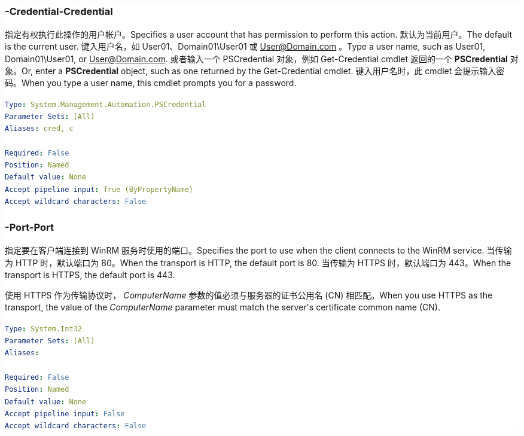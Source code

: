 ### <span data-ttu-id="18223-169">-Credential</span><span class="sxs-lookup"><span data-stu-id="18223-169">-Credential</span></span>

<span data-ttu-id="18223-170">指定有权执行此操作的用户帐户。</span><span class="sxs-lookup"><span data-stu-id="18223-170">Specifies a user account that has permission to perform this action.</span></span>
<span data-ttu-id="18223-171">默认为当前用户。</span><span class="sxs-lookup"><span data-stu-id="18223-171">The default is the current user.</span></span>
<span data-ttu-id="18223-172">键入用户名，如 User01、Domain01\User01 或 User@Domain.com 。</span><span class="sxs-lookup"><span data-stu-id="18223-172">Type a user name, such as User01, Domain01\User01, or User@Domain.com.</span></span>
<span data-ttu-id="18223-173">或者输入一个 PSCredential 对象，例如 Get-Credential cmdlet 返回的一个 **PSCredential** 对象。</span><span class="sxs-lookup"><span data-stu-id="18223-173">Or, enter a **PSCredential** object, such as one returned by the Get-Credential cmdlet.</span></span>
<span data-ttu-id="18223-174">键入用户名时，此 cmdlet 会提示输入密码。</span><span class="sxs-lookup"><span data-stu-id="18223-174">When you type a user name, this cmdlet prompts you for a password.</span></span>

```yaml
Type: System.Management.Automation.PSCredential
Parameter Sets: (All)
Aliases: cred, c

Required: False
Position: Named
Default value: None
Accept pipeline input: True (ByPropertyName)
Accept wildcard characters: False
```

### <span data-ttu-id="18223-175">-Port</span><span class="sxs-lookup"><span data-stu-id="18223-175">-Port</span></span>

<span data-ttu-id="18223-176">指定要在客户端连接到 WinRM 服务时使用的端口。</span><span class="sxs-lookup"><span data-stu-id="18223-176">Specifies the port to use when the client connects to the WinRM service.</span></span>
<span data-ttu-id="18223-177">当传输为 HTTP 时，默认端口为 80。</span><span class="sxs-lookup"><span data-stu-id="18223-177">When the transport is HTTP, the default port is 80.</span></span>
<span data-ttu-id="18223-178">当传输为 HTTPS 时，默认端口为 443。</span><span class="sxs-lookup"><span data-stu-id="18223-178">When the transport is HTTPS, the default port is 443.</span></span>

<span data-ttu-id="18223-179">使用 HTTPS 作为传输协议时， *ComputerName* 参数的值必须与服务器的证书公用名 (CN) 相匹配。</span><span class="sxs-lookup"><span data-stu-id="18223-179">When you use HTTPS as the transport, the value of the *ComputerName* parameter must match the server's certificate common name (CN).</span></span>

```yaml
Type: System.Int32
Parameter Sets: (All)
Aliases:

Required: False
Position: Named
Default value: None
Accept pipeline input: False
Accept wildcard characters: False
```
